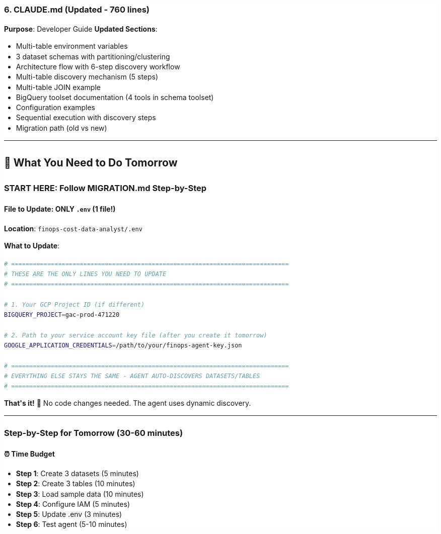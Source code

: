 ### 6. CLAUDE.md (Updated - 760 lines)
**Purpose**: Developer Guide
**Updated Sections**:
- Multi-table environment variables
- 3 dataset schemas with partitioning/clustering
- Architecture flow with 6-step discovery workflow
- Multi-table discovery mechanism (5 steps)
- Multi-table JOIN example
- BigQuery toolset documentation (4 tools in schema toolset)
- Configuration examples
- Sequential execution with discovery steps
- Migration path (old vs new)

---

## 🎯 What You Need to Do Tomorrow

### **START HERE**: Follow MIGRATION.md Step-by-Step

#### File to Update: ONLY `.env` (1 file!)

**Location**: `finops-cost-data-analyst/.env`

**What to Update**:
```bash
# =============================================================================
# THESE ARE THE ONLY LINES YOU NEED TO UPDATE
# =============================================================================

# 1. Your GCP Project ID (if different)
BIGQUERY_PROJECT=gac-prod-471220

# 2. Path to your service account key file (after you create it tomorrow)
GOOGLE_APPLICATION_CREDENTIALS=/path/to/your/finops-agent-key.json

# =============================================================================
# EVERYTHING ELSE STAYS THE SAME - AGENT AUTO-DISCOVERS DATASETS/TABLES
# =============================================================================
```

**That's it!** 🎉 No code changes needed. The agent uses dynamic discovery.

---

### Step-by-Step for Tomorrow (30-60 minutes)

#### ⏰ Time Budget
- **Step 1**: Create 3 datasets (5 minutes)
- **Step 2**: Create 3 tables (10 minutes)
- **Step 3**: Load sample data (10 minutes)
- **Step 4**: Configure IAM (5 minutes)
- **Step 5**: Update .env (3 minutes)
- **Step 6**: Test agent (5-10 minutes)
